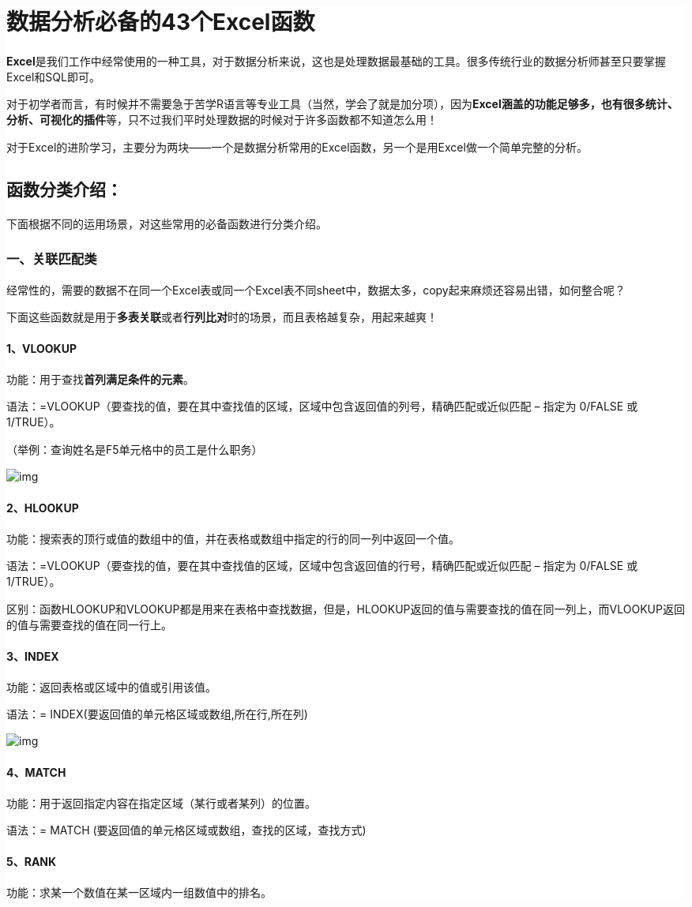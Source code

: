 # 数据分析必备的43个Excel函数

**Excel**是我们工作中经常使用的一种工具，对于数据分析来说，这也是处理数据最基础的工具。很多传统行业的数据分析师甚至只要掌握Excel和SQL即可。

对于初学者而言，有时候并不需要急于苦学R语言等专业工具（当然，学会了就是加分项），因为**Excel涵盖的功能足够多，也有很多统计、分析、可视化的插件**等，只不过我们平时处理数据的时候对于许多函数都不知道怎么用！

对于Excel的进阶学习，主要分为两块——一个是数据分析常用的Excel函数，另一个是用Excel做一个简单完整的分析。

## 函数分类介绍：

下面根据不同的运用场景，对这些常用的必备函数进行分类介绍。

### 一、关联匹配类

经常性的，需要的数据不在同一个Excel表或同一个Excel表不同sheet中，数据太多，copy起来麻烦还容易出错，如何整合呢？

下面这些函数就是用于**多表关联**或者**行列比对**时的场景，而且表格越复杂，用起来越爽！

#### 1、VLOOKUP

功能：用于查找**首列满足条件的元素**。

语法：=VLOOKUP（要查找的值，要在其中查找值的区域，区域中包含返回值的列号，精确匹配或近似匹配 – 指定为 0/FALSE 或 1/TRUE）。

（举例：查询姓名是F5单元格中的员工是什么职务）



![img](imgs/webp)

#### 2、HLOOKUP

功能：搜索表的顶行或值的数组中的值，并在表格或数组中指定的行的同一列中返回一个值。

语法：=VLOOKUP（要查找的值，要在其中查找值的区域，区域中包含返回值的行号，精确匹配或近似匹配 – 指定为 0/FALSE 或 1/TRUE）。

区别：函数HLOOKUP和VLOOKUP都是用来在表格中查找数据，但是，HLOOKUP返回的值与需要查找的值在同一列上，而VLOOKUP返回的值与需要查找的值在同一行上。

#### 3、INDEX

功能：返回表格或区域中的值或引用该值。

语法：= INDEX(要返回值的单元格区域或数组,所在行,所在列)



![img](imgs/webp2)

#### 4、MATCH

功能：用于返回指定内容在指定区域（某行或者某列）的位置。   

语法：= MATCH (要返回值的单元格区域或数组，查找的区域，查找方式)

#### **5、RANK**

功能：求某一个数值在某一区域内一组数值中的排名。
